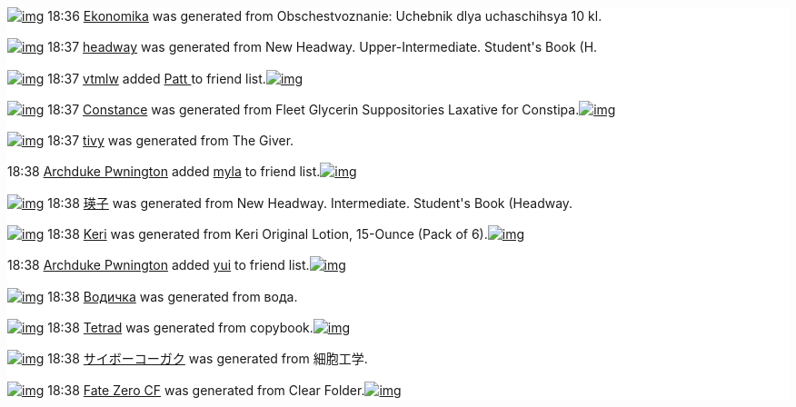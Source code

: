 [![img](http://kacdn09.appspot.com/4785074604081152/0abfb.png)](http://www.barcodekanojo.com/kanojo/2734588/Ekonomika) 18:36 [Ekonomika](http://www.barcodekanojo.com/kanojo/2734588/Ekonomika) was generated from Obschestvoznanie: Uchebnik dlya uchaschihsya 10 kl.

[![img](http://kacdn07.appspot.com/4598782813536256/3bc9.png)](http://www.barcodekanojo.com/kanojo/2734589/headway) 18:37 [headway](http://www.barcodekanojo.com/kanojo/2734589/headway) was generated from New Headway. Upper-Intermediate. Student's Book (H.

[![img](http://kacdn10.appspot.com/5278045313171456/d6c7.jpg)](http://www.barcodekanojo.com/user/430697/vtmlw) 18:37 [vtmlw](http://www.barcodekanojo.com/user/430697/vtmlw) added [Patt ](http://www.barcodekanojo.com/kanojo/2594048/Patt%20) to friend list.[![img](http://kacdn06.appspot.com/4822745493798912/647a.png)](http://www.barcodekanojo.com/kanojo/2594048/Patt%20)

[![img](http://kacdn04.appspot.com/6451348505624576/236c.png)](http://www.barcodekanojo.com/kanojo/2734590/Constance) 18:37 [Constance](http://www.barcodekanojo.com/kanojo/2734590/Constance) was generated from Fleet Glycerin Suppositories Laxative for Constipa.[![img](http://kacdn05.appspot.com/5145480610709504/778a.jpg)](http://www.barcodekanojo.com/product_images/barcode/5272640/1389260212/Fleet%20Glycerin%20Suppositories%20Laxative%20for%20Constipa.jpg)

[![img](http://kacdn10.appspot.com/6132026813972480/589d.png)](http://www.barcodekanojo.com/kanojo/2734591/tivy) 18:37 [tivy](http://www.barcodekanojo.com/kanojo/2734591/tivy) was generated from The Giver.

18:38 [Archduke Pwnington](http://www.barcodekanojo.com/user/428397/Archduke%20Pwnington) added [myla](http://www.barcodekanojo.com/kanojo/2504366/myla) to friend list.[![img](http://kacdn10.appspot.com/6065771843158016/6cc4.png)](http://www.barcodekanojo.com/kanojo/2504366/myla)

[![img](http://kacdn02.appspot.com/4615739344420864/c2f2.png)](http://www.barcodekanojo.com/kanojo/2734592/%E7%91%9B%E5%AD%90) 18:38 [瑛子](http://www.barcodekanojo.com/kanojo/2734592/%E7%91%9B%E5%AD%90) was generated from New Headway. Intermediate. Student's Book (Headway.

[![img](http://kacdn05.appspot.com/5951879779450880/883b9.png)](http://www.barcodekanojo.com/kanojo/2734593/Keri) 18:38 [Keri](http://www.barcodekanojo.com/kanojo/2734593/Keri) was generated from Keri Original Lotion, 15-Ounce (Pack of 6).[![img](http://kacdn03.appspot.com/6703875134324736/2e3d.jpg)](http://www.barcodekanojo.com/product_images/barcode/5272644/1389260267/Keri%20Original%20Lotion%2C%2015-Ounce%20%28Pack%20of%206%29.jpg)

18:38 [Archduke Pwnington](http://www.barcodekanojo.com/user/428397/Archduke%20Pwnington) added [yui](http://www.barcodekanojo.com/kanojo/2634402/yui) to friend list.[![img](http://kacdn08.appspot.com/5783387675557888/cf6c.png)](http://www.barcodekanojo.com/kanojo/2634402/yui)

[![img](http://kacdn08.appspot.com/5285489833672704/0dd79.png)](http://www.barcodekanojo.com/kanojo/2734594/%D0%92%D0%BE%D0%B4%D0%B8%D1%87%D0%BA%D0%B0) 18:38 [Водичка](http://www.barcodekanojo.com/kanojo/2734594/%D0%92%D0%BE%D0%B4%D0%B8%D1%87%D0%BA%D0%B0) was generated from вода.

[![img](http://kacdn05.appspot.com/6015915862786048/1f60.png)](http://www.barcodekanojo.com/kanojo/2734595/Tetrad) 18:38 [Tetrad](http://www.barcodekanojo.com/kanojo/2734595/Tetrad) was generated from copybook.[![img](http://kacdn03.appspot.com/4800457297887232/8103.jpg)](http://www.barcodekanojo.com/product_images/barcode/5272647/1389260296/copybook.jpg)

[![img](http://kacdn04.appspot.com/5306172248686592/058a.png)](http://www.barcodekanojo.com/kanojo/2734596/%E3%82%B5%E3%82%A4%E3%83%9C%E3%83%BC%E3%82%B3%E3%83%BC%E3%82%AC%E3%82%AF) 18:38 [サイボーコーガク](http://www.barcodekanojo.com/kanojo/2734596/%E3%82%B5%E3%82%A4%E3%83%9C%E3%83%BC%E3%82%B3%E3%83%BC%E3%82%AC%E3%82%AF) was generated from 細胞工学.

[![img](http://kacdn02.appspot.com/6267536387604480/d5d4.png)](http://www.barcodekanojo.com/kanojo/2734597/Fate%20Zero%20CF) 18:38 [Fate Zero CF](http://www.barcodekanojo.com/kanojo/2734597/Fate%20Zero%20CF) was generated from Clear Folder.[![img](http://kacdn04.appspot.com/6318513757093888/5713.jpg)](http://www.barcodekanojo.com/product_images/barcode/5272649/1389260330/Clear%20Folder.jpg)
